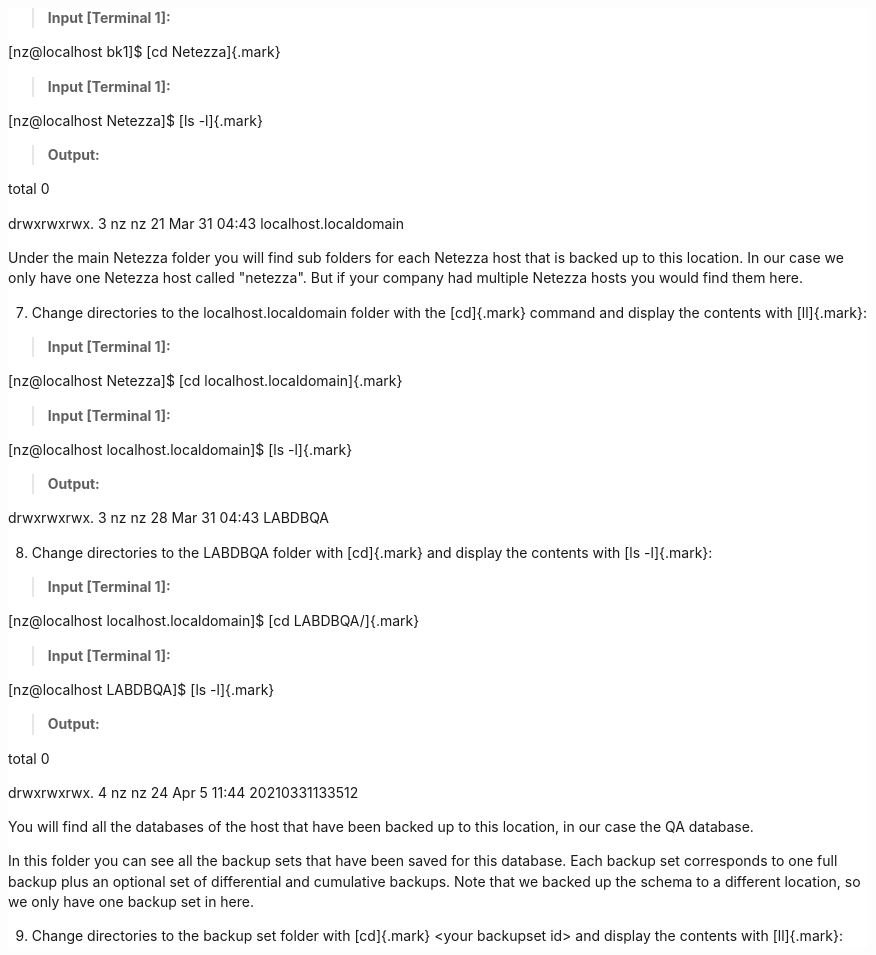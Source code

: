 > **Input \[Terminal 1\]:**

\[nz@localhost bk1\]\$ [cd Netezza]{.mark}

> **Input \[Terminal 1\]:**

\[nz@localhost Netezza\]\$ [ls -l]{.mark}

> **Output:**

total 0

﻿drwxrwxrwx. 3 nz nz 21 Mar 31 04:43 localhost.localdomain

Under the main Netezza folder you will find sub folders for each Netezza
host that is backed up to this location. In our case we only have one
Netezza host called "netezza". But if your company had multiple Netezza
hosts you would find them here.

7.  Change directories to the localhost.localdomain folder with the
    [cd]{.mark} command and display the contents with [ll]{.mark}:

> **Input \[Terminal 1\]:**

\[nz@localhost Netezza\]\$ [cd localhost.localdomain]{.mark}

> **Input \[Terminal 1\]:**

\[nz@localhost localhost.localdomain\]\$ [ls -l]{.mark}

> **Output:**

drwxrwxrwx. 3 nz nz 28 Mar 31 04:43 LABDBQA

8.  Change directories to the LABDBQA folder with [cd]{.mark} and
    display the contents with [ls -l]{.mark}:

> **Input \[Terminal 1\]:**

\[nz@localhost localhost.localdomain\]\$ [cd LABDBQA/]{.mark}

> **Input \[Terminal 1\]:**

\[nz@localhost LABDBQA\]\$ [ls -l]{.mark}

> **Output:**

total 0

drwxrwxrwx. 4 nz nz 24 Apr 5 11:44 ﻿20210331133512

You will find all the databases of the host that have been backed up to
this location, in our case the QA database.

In this folder you can see all the backup sets that have been saved for
this database. Each backup set corresponds to one full backup plus an
optional set of differential and cumulative backups. Note that we backed
up the schema to a different location, so we only have one backup set in
here.

9.  Change directories to the backup set folder with [cd]{.mark} \<your
    backupset id\> and display the contents with [ll]{.mark}:
